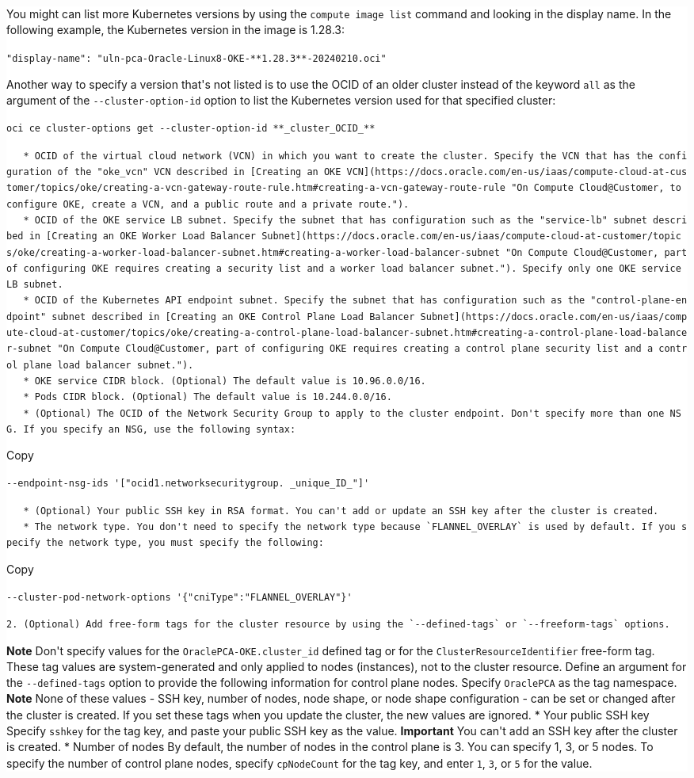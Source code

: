 You might can list more Kubernetes versions by using the `compute image list` command and looking in the display name. In the following example, the Kubernetes version in the image is 1.28.3:
```
"display-name": "uln-pca-Oracle-Linux8-OKE-**1.28.3**-20240210.oci"
```

Another way to specify a version that's not listed is to use the OCID of an older cluster instead of the keyword `all` as the argument of the `--cluster-option-id` option to list the Kubernetes version used for that specified cluster:
```
oci ce cluster-options get --cluster-option-id **_cluster_OCID_**
```

       * OCID of the virtual cloud network (VCN) in which you want to create the cluster. Specify the VCN that has the configuration of the "oke_vcn" VCN described in [Creating an OKE VCN](https://docs.oracle.com/en-us/iaas/compute-cloud-at-customer/topics/oke/creating-a-vcn-gateway-route-rule.htm#creating-a-vcn-gateway-route-rule "On Compute Cloud@Customer, to configure OKE, create a VCN, and a public route and a private route.").
       * OCID of the OKE service LB subnet. Specify the subnet that has configuration such as the "service-lb" subnet described in [Creating an OKE Worker Load Balancer Subnet](https://docs.oracle.com/en-us/iaas/compute-cloud-at-customer/topics/oke/creating-a-worker-load-balancer-subnet.htm#creating-a-worker-load-balancer-subnet "On Compute Cloud@Customer, part of configuring OKE requires creating a security list and a worker load balancer subnet."). Specify only one OKE service LB subnet.
       * OCID of the Kubernetes API endpoint subnet. Specify the subnet that has configuration such as the "control-plane-endpoint" subnet described in [Creating an OKE Control Plane Load Balancer Subnet](https://docs.oracle.com/en-us/iaas/compute-cloud-at-customer/topics/oke/creating-a-control-plane-load-balancer-subnet.htm#creating-a-control-plane-load-balancer-subnet "On Compute Cloud@Customer, part of configuring OKE requires creating a control plane security list and a control plane load balancer subnet.").
       * OKE service CIDR block. (Optional) The default value is 10.96.0.0/16.
       * Pods CIDR block. (Optional) The default value is 10.244.0.0/16.
       * (Optional) The OCID of the Network Security Group to apply to the cluster endpoint. Don't specify more than one NSG. If you specify an NSG, use the following syntax:
Copy
```
--endpoint-nsg-ids '["ocid1.networksecuritygroup. _unique_ID_"]'
```

       * (Optional) Your public SSH key in RSA format. You can't add or update an SSH key after the cluster is created.
       * The network type. You don't need to specify the network type because `FLANNEL_OVERLAY` is used by default. If you specify the network type, you must specify the following:
Copy
```
--cluster-pod-network-options '{"cniType":"FLANNEL_OVERLAY"}'
```

    2. (Optional) Add free-form tags for the cluster resource by using the `--defined-tags` or `--freeform-tags` options.
**Note**
Don't specify values for the `OraclePCA-OKE.cluster_id` defined tag or for the `ClusterResourceIdentifier` free-form tag. These tag values are system-generated and only applied to nodes (instances), not to the cluster resource.
Define an argument for the `--defined-tags` option to provide the following information for control plane nodes. Specify `OraclePCA` as the tag namespace.
**Note**
None of these values - SSH key, number of nodes, node shape, or node shape configuration - can be set or changed after the cluster is created. If you set these tags when you update the cluster, the new values are ignored.
       * Your public SSH key
Specify `sshkey` for the tag key, and paste your public SSH key as the value.
**Important**
You can't add an SSH key after the cluster is created.
       * Number of nodes
By default, the number of nodes in the control plane is 3. You can specify 1, 3, or 5 nodes. To specify the number of control plane nodes, specify `cpNodeCount` for the tag key, and enter `1`, `3`, or `5` for the value.